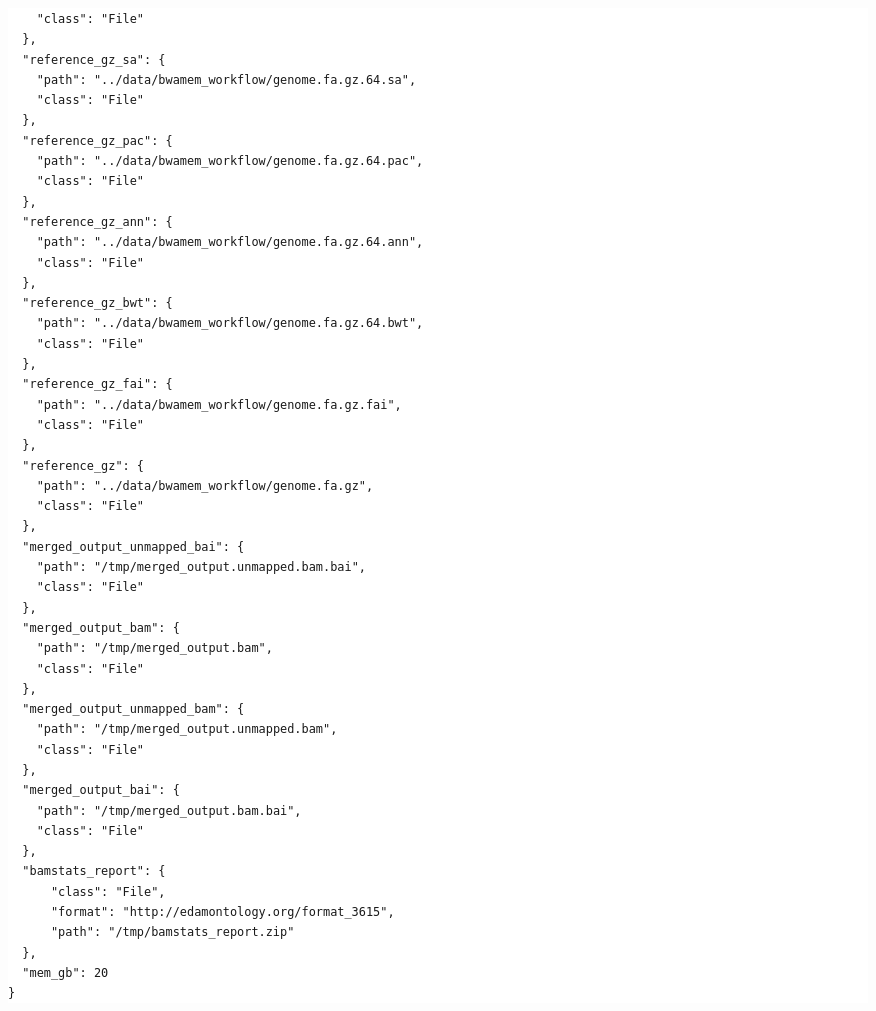 ```
    "class": "File"
  },
  "reference_gz_sa": {
    "path": "../data/bwamem_workflow/genome.fa.gz.64.sa",
    "class": "File"
  },
  "reference_gz_pac": {
    "path": "../data/bwamem_workflow/genome.fa.gz.64.pac",
    "class": "File"
  },
  "reference_gz_ann": {
    "path": "../data/bwamem_workflow/genome.fa.gz.64.ann",
    "class": "File"
  },
  "reference_gz_bwt": {
    "path": "../data/bwamem_workflow/genome.fa.gz.64.bwt",
    "class": "File"
  },
  "reference_gz_fai": {
    "path": "../data/bwamem_workflow/genome.fa.gz.fai",
    "class": "File"
  },
  "reference_gz": {
    "path": "../data/bwamem_workflow/genome.fa.gz",
    "class": "File"
  },
  "merged_output_unmapped_bai": {
    "path": "/tmp/merged_output.unmapped.bam.bai",
    "class": "File"
  },
  "merged_output_bam": {
    "path": "/tmp/merged_output.bam",
    "class": "File"
  },
  "merged_output_unmapped_bam": {
    "path": "/tmp/merged_output.unmapped.bam",
    "class": "File"
  },
  "merged_output_bai": {
    "path": "/tmp/merged_output.bam.bai",
    "class": "File"
  },
  "bamstats_report": {
      "class": "File",
      "format": "http://edamontology.org/format_3615",
      "path": "/tmp/bamstats_report.zip"
  },
  "mem_gb": 20
}
```
